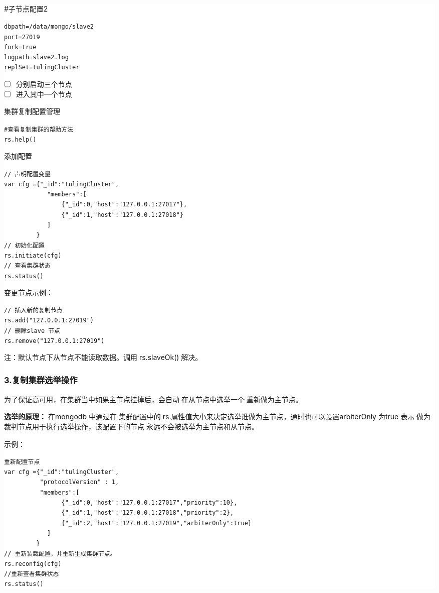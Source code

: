 #子节点配置2
```
dbpath=/data/mongo/slave2
port=27019
fork=true
logpath=slave2.log
replSet=tulingCluster
```

- [ ] 分别启动三个节点
- [ ] 进入其中一个节点

集群复制配置管理
```
#查看复制集群的帮助方法
rs.help()
```

添加配置
```
// 声明配置变量
var cfg ={"_id":"tulingCluster",
			"members":[
				{"_id":0,"host":"127.0.0.1:27017"},
				{"_id":1,"host":"127.0.0.1:27018"}
			]
		 }
// 初始化配置
rs.initiate(cfg)
// 查看集群状态
rs.status()
```

变更节点示例：
```
// 插入新的复制节点
rs.add("127.0.0.1:27019")
// 删除slave 节点
rs.remove("127.0.0.1:27019")
```

注：默认节点下从节点不能读取数据。调用 rs.slaveOk() 解决。

### 3.复制集群选举操作
为了保证高可用，在集群当中如果主节点挂掉后，会自动 在从节点中选举一个 重新做为主节点。

**选举的原理：**
  在mongodb 中通过在 集群配置中的 rs.属性值大小来决定选举谁做为主节点，通时也可以设置arbiterOnly 为true 表示 做为裁判节点用于执行选举操作，该配置下的节点 永远不会被选举为主节点和从节点。

示例：
```
重新配置节点
var cfg ={"_id":"tulingCluster",
		  "protocolVersion" : 1,
		  "members":[
				{"_id":0,"host":"127.0.0.1:27017","priority":10},
				{"_id":1,"host":"127.0.0.1:27018","priority":2},
				{"_id":2,"host":"127.0.0.1:27019","arbiterOnly":true}
			]
		 }
// 重新装载配置，并重新生成集群节点。
rs.reconfig(cfg)
//重新查看集群状态
rs.status()

```
